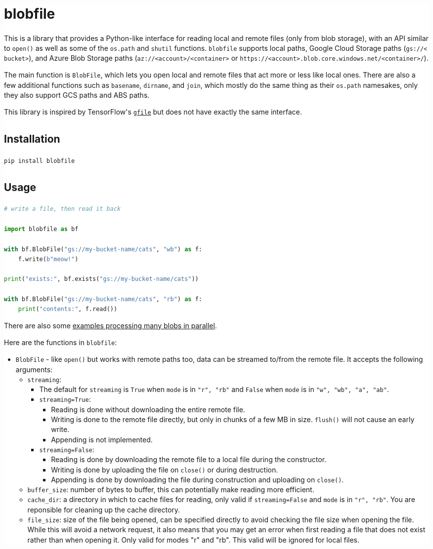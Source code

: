# blobfile

This is a library that provides a Python-like interface for reading local and remote files (only from blob storage), with an API similar to `open()` as well as some of the `os.path` and `shutil` functions.  `blobfile` supports local paths, Google Cloud Storage paths (`gs://<bucket>`), and Azure Blob Storage paths (`az://<account>/<container>` or `https://<account>.blob.core.windows.net/<container>/`).

The main function is `BlobFile`, which lets you open local and remote files that act more or less like local ones.  There are also a few additional functions such as `basename`, `dirname`, and `join`, which mostly do the same thing as their `os.path` namesakes, only they also support GCS paths and ABS paths.

This library is inspired by TensorFlow's [`gfile`](https://www.tensorflow.org/api_docs/python/tf/io/gfile/GFile) but does not have exactly the same interface.

## Installation

```sh
pip install blobfile
```

## Usage

```py
# write a file, then read it back

import blobfile as bf

with bf.BlobFile("gs://my-bucket-name/cats", "wb") as f:
    f.write(b"meow!")

print("exists:", bf.exists("gs://my-bucket-name/cats"))

with bf.BlobFile("gs://my-bucket-name/cats", "rb") as f:
    print("contents:", f.read())
```

There are also some [examples processing many blobs in parallel](docs/parallel_examples.md).

Here are the functions in `blobfile`:

* `BlobFile` - like `open()` but works with remote paths too, data can be streamed to/from the remote file.  It accepts the following arguments:
    * `streaming`:
        * The default for `streaming` is `True` when `mode` is in `"r", "rb"` and `False` when `mode` is in `"w", "wb", "a", "ab"`.
        * `streaming=True`:
            * Reading is done without downloading the entire remote file.
            * Writing is done to the remote file directly, but only in chunks of a few MB in size.  `flush()` will not cause an early write.
            * Appending is not implemented.
        * `streaming=False`: 
            * Reading is done by downloading the remote file to a local file during the constructor.
            * Writing is done by uploading the file on `close()` or during destruction.
            * Appending is done by downloading the file during construction and uploading on `close()`.
    * `buffer_size`: number of bytes to buffer, this can potentially make reading more efficient.
    * `cache_dir`: a directory in which to cache files for reading, only valid if `streaming=False` and `mode` is in `"r", "rb"`.   You are reponsible for cleaning up the cache directory.
    * `file_size`: size of the file being opened, can be specified directly to avoid checking the file size when opening the file.  While this will avoid a network request, it also means that you may get an error when first reading a file that does not exist rather than when opening it.  Only valid for modes "r" and "rb".  This valid will be ignored for local files.
